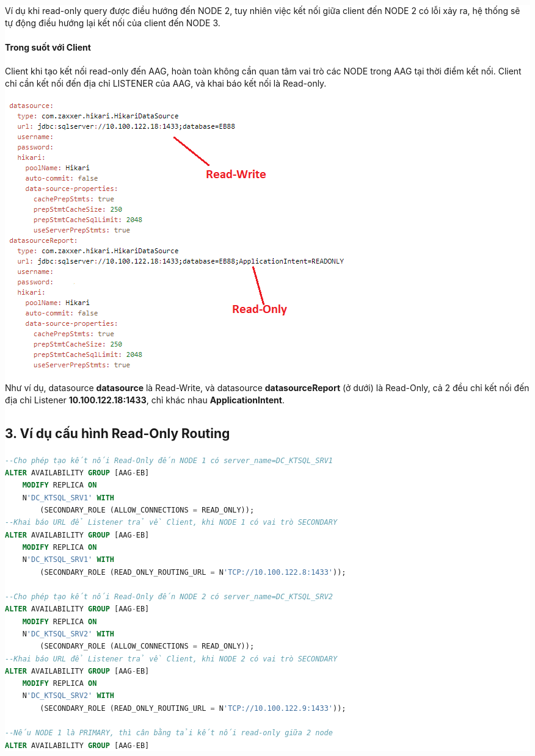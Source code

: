 Ví dụ khi read-only query được điều hướng đến NODE 2, tuy nhiên việc kết nối giữa client đến NODE 2 có lỗi xảy ra, hệ thống sẽ tự động điều hướng lại kết nối của client đến NODE 3.

#### Trong suốt với Client

Client khi tạo kết nối read-only đến AAG, hoàn toàn không cần quan tâm vai trò các NODE trong AAG tại thời điểm kết nối. Client chỉ cần kết nối đến địa chỉ LISTENER của AAG, và khai báo kết nối là Read-only.

![image](/assets/images/sqlperf-10-4.png)

Như ví dụ, datasource **datasource** là Read-Write, và datasource **datasourceReport** (ở dưới) là Read-Only, cả 2 đều chỉ kết nối đến địa chỉ Listener **10.100.122.18:1433**, chỉ khác nhau **ApplicationIntent**.

## 3. Ví dụ cấu hình Read-Only Routing

```sql
--Cho phép tạo kết nối Read-Only đến NODE 1 có server_name=DC_KTSQL_SRV1
ALTER AVAILABILITY GROUP [AAG-EB]
    MODIFY REPLICA ON
    N'DC_KTSQL_SRV1' WITH
        (SECONDARY_ROLE (ALLOW_CONNECTIONS = READ_ONLY));
--Khai báo URL để Listener trả về Client, khi NODE 1 có vai trò SECONDARY
ALTER AVAILABILITY GROUP [AAG-EB]
    MODIFY REPLICA ON
    N'DC_KTSQL_SRV1' WITH
        (SECONDARY_ROLE (READ_ONLY_ROUTING_URL = N'TCP://10.100.122.8:1433'));

--Cho phép tạo kết nối Read-Only đến NODE 2 có server_name=DC_KTSQL_SRV2
ALTER AVAILABILITY GROUP [AAG-EB]
    MODIFY REPLICA ON
    N'DC_KTSQL_SRV2' WITH
        (SECONDARY_ROLE (ALLOW_CONNECTIONS = READ_ONLY));
--Khai báo URL để Listener trả về Client, khi NODE 2 có vai trò SECONDARY
ALTER AVAILABILITY GROUP [AAG-EB]
    MODIFY REPLICA ON
    N'DC_KTSQL_SRV2' WITH
        (SECONDARY_ROLE (READ_ONLY_ROUTING_URL = N'TCP://10.100.122.9:1433'));

--Nếu NODE 1 là PRIMARY, thì cân bằng tải kết nối read-only giữa 2 node
ALTER AVAILABILITY GROUP [AAG-EB]
```